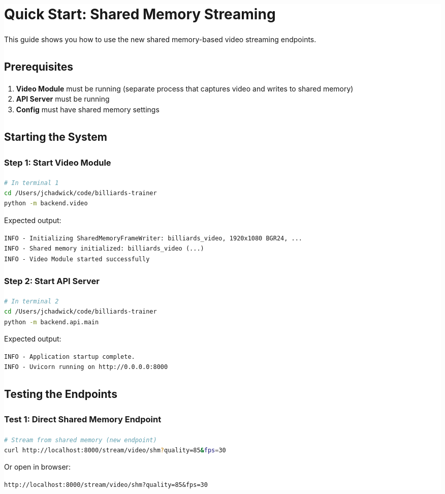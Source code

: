 # Quick Start: Shared Memory Streaming

This guide shows you how to use the new shared memory-based video streaming endpoints.

## Prerequisites

1. **Video Module** must be running (separate process that captures video and writes to shared memory)
2. **API Server** must be running
3. **Config** must have shared memory settings

## Starting the System

### Step 1: Start Video Module

```bash
# In terminal 1
cd /Users/jchadwick/code/billiards-trainer
python -m backend.video
```

Expected output:
```
INFO - Initializing SharedMemoryFrameWriter: billiards_video, 1920x1080 BGR24, ...
INFO - Shared memory initialized: billiards_video (...)
INFO - Video Module started successfully
```

### Step 2: Start API Server

```bash
# In terminal 2
cd /Users/jchadwick/code/billiards-trainer
python -m backend.api.main
```

Expected output:
```
INFO - Application startup complete.
INFO - Uvicorn running on http://0.0.0.0:8000
```

## Testing the Endpoints

### Test 1: Direct Shared Memory Endpoint

```bash
# Stream from shared memory (new endpoint)
curl http://localhost:8000/stream/video/shm?quality=85&fps=30
```

Or open in browser:
```
http://localhost:8000/stream/video/shm?quality=85&fps=30
```
